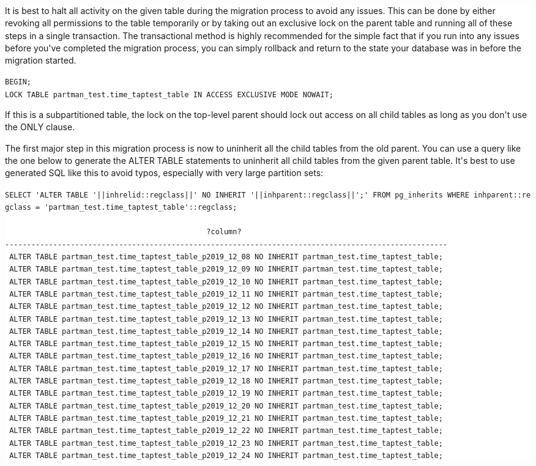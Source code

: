 It is best to halt all activity on the given table during the migration process to avoid any issues. This can be done by either revoking all permissions to the table temporarily or by taking out an exclusive lock on the parent table and running all of these steps in a single transaction. The transactional method is highly recommended for the simple fact that if you run into any issues before you've completed the migration process, you can simply rollback and return to the state your database was in before the migration started.
```
BEGIN;
LOCK TABLE partman_test.time_taptest_table IN ACCESS EXCLUSIVE MODE NOWAIT;
```
If this is a subpartitioned table, the lock on the top-level parent should lock out access on all child tables as long as you don't use the ONLY clause.

The first major step in this migration process is now to uninherit all the child tables from the old parent. You can use a query like the one below to generate the ALTER TABLE statements to uninherit all child tables from the given parent table. It's best to use generated SQL like this to avoid typos, especially with very large partition sets:

```
SELECT 'ALTER TABLE '||inhrelid::regclass||' NO INHERIT '||inhparent::regclass||';' FROM pg_inherits WHERE inhparent::regclass = 'partman_test.time_taptest_table'::regclass;

                                              ?column?                                               
-----------------------------------------------------------------------------------------------------
 ALTER TABLE partman_test.time_taptest_table_p2019_12_08 NO INHERIT partman_test.time_taptest_table;
 ALTER TABLE partman_test.time_taptest_table_p2019_12_09 NO INHERIT partman_test.time_taptest_table;
 ALTER TABLE partman_test.time_taptest_table_p2019_12_10 NO INHERIT partman_test.time_taptest_table;
 ALTER TABLE partman_test.time_taptest_table_p2019_12_11 NO INHERIT partman_test.time_taptest_table;
 ALTER TABLE partman_test.time_taptest_table_p2019_12_12 NO INHERIT partman_test.time_taptest_table;
 ALTER TABLE partman_test.time_taptest_table_p2019_12_13 NO INHERIT partman_test.time_taptest_table;
 ALTER TABLE partman_test.time_taptest_table_p2019_12_14 NO INHERIT partman_test.time_taptest_table;
 ALTER TABLE partman_test.time_taptest_table_p2019_12_15 NO INHERIT partman_test.time_taptest_table;
 ALTER TABLE partman_test.time_taptest_table_p2019_12_16 NO INHERIT partman_test.time_taptest_table;
 ALTER TABLE partman_test.time_taptest_table_p2019_12_17 NO INHERIT partman_test.time_taptest_table;
 ALTER TABLE partman_test.time_taptest_table_p2019_12_18 NO INHERIT partman_test.time_taptest_table;
 ALTER TABLE partman_test.time_taptest_table_p2019_12_19 NO INHERIT partman_test.time_taptest_table;
 ALTER TABLE partman_test.time_taptest_table_p2019_12_20 NO INHERIT partman_test.time_taptest_table;
 ALTER TABLE partman_test.time_taptest_table_p2019_12_21 NO INHERIT partman_test.time_taptest_table;
 ALTER TABLE partman_test.time_taptest_table_p2019_12_22 NO INHERIT partman_test.time_taptest_table;
 ALTER TABLE partman_test.time_taptest_table_p2019_12_23 NO INHERIT partman_test.time_taptest_table;
 ALTER TABLE partman_test.time_taptest_table_p2019_12_24 NO INHERIT partman_test.time_taptest_table;
```
